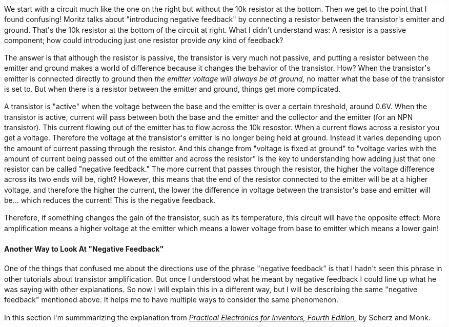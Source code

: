 </figure>

We start with a circuit much like the one on the right but without the 10k 
resistor at the bottom. Then we get to the point that I found confusing! 
Moritz talks about "introducing negative feedback" by connecting a resistor 
between the transistor's emitter and ground. That's the 10k resistor at
the bottom of the circuit at right. What I didn't understand was: A resistor is 
a passive component; how could introducing just one resistor provide *any* kind of 
feedback? 

The answer is that although the resistor is passive, the transistor is very much
not passive, and putting a resistor between the emitter and ground makes a world
of difference because it changes the behavior of the transistor. How? When the 
transistor's emitter is connected directly to ground then _the emitter voltage will always be at
ground,_ no matter what the base of the transistor is set to. But when there is
a resistor between the emitter and ground, things get more complicated.

A transistor is "active" when the voltage between the base and the emitter is 
over a certain threshold, around 0.6V. When the transistor is active, current
will pass between both the base and the emitter and the collector and the emitter
(for an NPN transistor). This current flowing out of the emitter has to flow 
across the 10k resostor. When a current flows across a resistor you get a 
voltage. Therefore the voltage at the transistor's emitter is no longer being 
held at ground. Instead it varies depending upon the amount of current passing
through the resistor. And this change from "voltage is fixed at ground" to 
"voltage varies with the amount of current being passed out of the emitter and 
across the resistor" is the key to understanding how adding just that one 
resistor can be called "negative feedback." The more current that passes through
the resistor, the higher the voltage difference across its two ends will be, 
right? However, this means that the end of the resistor connected to the emitter
will be at a higher voltage, and therefore the higher the current, the lower 
the difference in voltage between the transistor's base and emitter will be...
which reduces the current! This is the negative feedback.

Therefore, if something changes the gain of the transistor, such as its 
temperature, this circuit will have the opposite effect: More amplification
means a higher voltage at the emitter which means a lower voltage from base to 
emitter which means a lower gain!

#### Another Way to Look At "Negative Feedback"

One of the things that confused me about the directions use of the phrase 
"negative feedback" is that I hadn't seen this phrase in other tutorials about
transistor amplification. But once I 
understood what he meant by negative feedback I could line up what he was 
saying with other explanations. So now I 
will explain this in a different way, but I will be describing the same 
"negative feedback" mentioned above. It helps me to have multiple ways to 
consider the same phenomenon.

In this section I'm summmarizing the explanation from 
[_Practical Electronics for Inventors, Fourth Edition,_](https://www.mheducation.com/highered/product/practical-electronics-inventors-fourth-edition-scherz-monk/9781259587542.html) 
by Scherz and Monk. 
